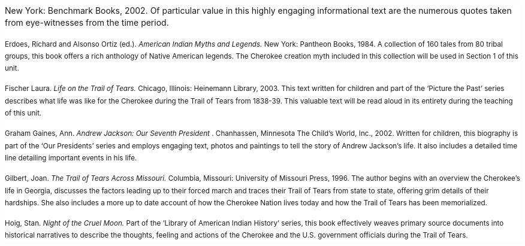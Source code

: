 </em>
New York: Benchmark Books, 2002. Of particular value in this highly engaging informational text are the numerous quotes taken from eye-witnesses from the time period.
</small>
</p>
<p>
<small>
Erdoes, Richard and Alsonso Ortiz (ed.).
<em>
American Indian Myths and Legends.
</em>
New York: Pantheon Books, 1984. A collection of 160 tales from 80 tribal groups, this book offers a rich anthology of Native American legends. The Cherokee creation myth included in this collection will be used in Section 1 of this unit.
</small>
</p>
<p>
<small>
Fischer Laura.
<em>
Life on the Trail of Tears.
</em>
Chicago, Illinois: Heinemann Library, 2003. This text written for children and part of the ‘Picture the Past’ series describes what life was like for the Cherokee during the Trail of Tears from 1838-39. This valuable text will be read aloud in its entirety during the teaching of this unit.
</small>
</p>
<p>
<small>
Graham Gaines, Ann.
<em>
Andrew Jackson: Our Seventh President
</em>
. Chanhassen, Minnesota The Child’s World, Inc., 2002. Written for children, this biography is part of the ‘Our Presidents’ series and employs engaging text, photos and paintings to tell the story of Andrew Jackson’s life. It also includes a detailed time line detailing important events in his life.
</small>
</p>
<p>
<small>
Gilbert, Joan.
<em>
The Trail of Tears Across Missouri.
</em>
Columbia, Missouri: University of Missouri Press, 1996. The author begins with an overview the Cherokee’s life in Georgia, discusses the factors leading up to their forced march and traces their Trail of Tears from state to state, offering grim details of their hardships. She also includes a more up to date account of how the Cherokee Nation lives today and how the Trail of Tears has been memorialized.
</small>
</p>
<p>
<small>
Hoig, Stan.
<em>
Night of the Cruel Moon.
</em>
Part of the ‘Library of American Indian History’ series, this book effectively weaves primary source documents into historical narratives to describe the thoughts, feeling and actions of the Cherokee and the U.S. government officials during the Trail of Tears.
</small>
</p>
<p>